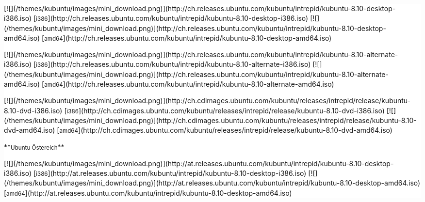 </td>
</p>
<p>
<td>
[![](/themes/kubuntu/images/mini_download.png)](http://ch.releases.ubuntu.com/kubuntu/intrepid/kubuntu-8.10-desktop-i386.iso)
[<small>i386</small>](http://ch.releases.ubuntu.com/kubuntu/intrepid/kubuntu-8.10-desktop-i386.iso)
[![](/themes/kubuntu/images/mini_download.png)](http://ch.releases.ubuntu.com/kubuntu/intrepid/kubuntu-8.10-desktop-amd64.iso)
[<small>amd64</small>](http://ch.releases.ubuntu.com/kubuntu/intrepid/kubuntu-8.10-desktop-amd64.iso)

</td>
</p>
<p>
<td>
[![](/themes/kubuntu/images/mini_download.png)](http://ch.releases.ubuntu.com/kubuntu/intrepid/kubuntu-8.10-alternate-i386.iso)
[<small>i386</small>](http://ch.releases.ubuntu.com/kubuntu/intrepid/kubuntu-8.10-alternate-i386.iso)
[![](/themes/kubuntu/images/mini_download.png)](http://ch.releases.ubuntu.com/kubuntu/intrepid/kubuntu-8.10-alternate-amd64.iso)
[<small>amd64</small>](http://ch.releases.ubuntu.com/kubuntu/intrepid/kubuntu-8.10-alternate-amd64.iso)

</td>
</p>
<p>
<td>
[![](/themes/kubuntu/images/mini_download.png)](http://ch.cdimages.ubuntu.com/kubuntu/releases/intrepid/release/kubuntu-8.10-dvd-i386.iso)
[<small>i386</small>](http://ch.cdimages.ubuntu.com/kubuntu/releases/intrepid/release/kubuntu-8.10-dvd-i386.iso)
[![](/themes/kubuntu/images/mini_download.png)](http://ch.cdimages.ubuntu.com/kubuntu/releases/intrepid/release/kubuntu-8.10-dvd-amd64.iso)
[<small>amd64</small>](http://ch.cdimages.ubuntu.com/kubuntu/releases/intrepid/release/kubuntu-8.10-dvd-amd64.iso)

</td>
</p>
<p>
</tr>
</p>
<p>
<tr class="odd">
</p>
<p>
<td>
**<small>Ubuntu Östereich</small>**

</td>
</p>
<p>
<td>
[![](/themes/kubuntu/images/mini_download.png)](http://at.releases.ubuntu.com/kubuntu/intrepid/kubuntu-8.10-desktop-i386.iso)
[<small>i386</small>](http://at.releases.ubuntu.com/kubuntu/intrepid/kubuntu-8.10-desktop-i386.iso)
[![](/themes/kubuntu/images/mini_download.png)](http://at.releases.ubuntu.com/kubuntu/intrepid/kubuntu-8.10-desktop-amd64.iso)
[<small>amd64</small>](http://at.releases.ubuntu.com/kubuntu/intrepid/kubuntu-8.10-desktop-amd64.iso)
